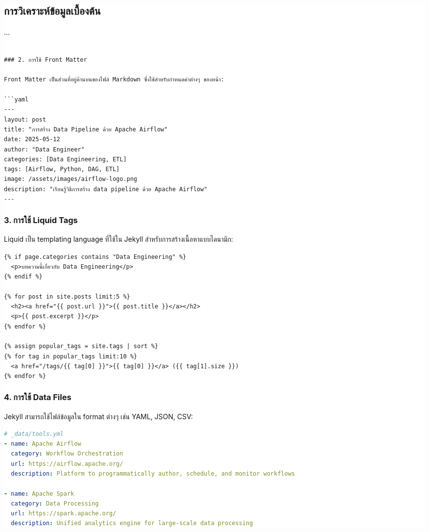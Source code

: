 ## การวิเคราะห์ข้อมูลเบื้องต้น

...
```

### 2. การใช้ Front Matter

Front Matter เป็นส่วนที่อยู่ด้านบนของไฟล์ Markdown ซึ่งใช้สำหรับกำหนดค่าต่างๆ ของหน้า:

```yaml
---
layout: post
title: "การสร้าง Data Pipeline ด้วย Apache Airflow"
date: 2025-05-12
author: "Data Engineer"
categories: [Data Engineering, ETL]
tags: [Airflow, Python, DAG, ETL]
image: /assets/images/airflow-logo.png
description: "เรียนรู้วิธีการสร้าง data pipeline ด้วย Apache Airflow"
---
```

### 3. การใช้ Liquid Tags

Liquid เป็น templating language ที่ใช้ใน Jekyll สำหรับการสร้างเนื้อหาแบบไดนามิก:

```liquid
{% if page.categories contains "Data Engineering" %}
  <p>บทความนี้เกี่ยวกับ Data Engineering</p>
{% endif %}

{% for post in site.posts limit:5 %}
  <h2><a href="{{ post.url }}">{{ post.title }}</a></h2>
  <p>{{ post.excerpt }}</p>
{% endfor %}

{% assign popular_tags = site.tags | sort %}
{% for tag in popular_tags limit:10 %}
  <a href="/tags/{{ tag[0] }}">{{ tag[0] }}</a> ({{ tag[1].size }})
{% endfor %}
```

### 4. การใช้ Data Files

Jekyll สามารถใช้ไฟล์ข้อมูลใน format ต่างๆ เช่น YAML, JSON, CSV:

```yaml
# _data/tools.yml
- name: Apache Airflow
  category: Workflow Orchestration
  url: https://airflow.apache.org/
  description: Platform to programmatically author, schedule, and monitor workflows

- name: Apache Spark
  category: Data Processing
  url: https://spark.apache.org/
  description: Unified analytics engine for large-scale data processing
```
